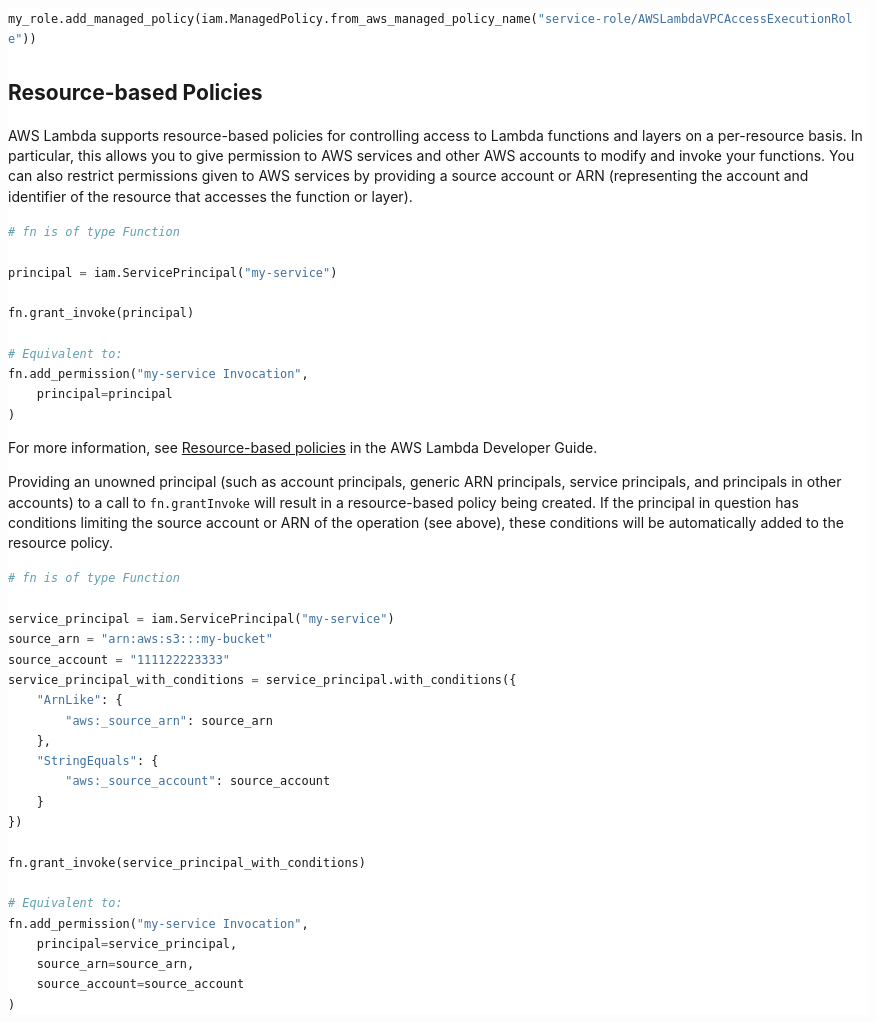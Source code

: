 ```python
my_role.add_managed_policy(iam.ManagedPolicy.from_aws_managed_policy_name("service-role/AWSLambdaVPCAccessExecutionRole"))
```

## Resource-based Policies

AWS Lambda supports resource-based policies for controlling access to Lambda
functions and layers on a per-resource basis. In particular, this allows you to
give permission to AWS services and other AWS accounts to modify and invoke your
functions. You can also restrict permissions given to AWS services by providing
a source account or ARN (representing the account and identifier of the resource
that accesses the function or layer).

```python
# fn is of type Function

principal = iam.ServicePrincipal("my-service")

fn.grant_invoke(principal)

# Equivalent to:
fn.add_permission("my-service Invocation",
    principal=principal
)
```

For more information, see [Resource-based
policies](https://docs.aws.amazon.com/lambda/latest/dg/access-control-resource-based.html)
in the AWS Lambda Developer Guide.

Providing an unowned principal (such as account principals, generic ARN
principals, service principals, and principals in other accounts) to a call to
`fn.grantInvoke` will result in a resource-based policy being created. If the
principal in question has conditions limiting the source account or ARN of the
operation (see above), these conditions will be automatically added to the
resource policy.

```python
# fn is of type Function

service_principal = iam.ServicePrincipal("my-service")
source_arn = "arn:aws:s3:::my-bucket"
source_account = "111122223333"
service_principal_with_conditions = service_principal.with_conditions({
    "ArnLike": {
        "aws:_source_arn": source_arn
    },
    "StringEquals": {
        "aws:_source_account": source_account
    }
})

fn.grant_invoke(service_principal_with_conditions)

# Equivalent to:
fn.add_permission("my-service Invocation",
    principal=service_principal,
    source_arn=source_arn,
    source_account=source_account
)
```

